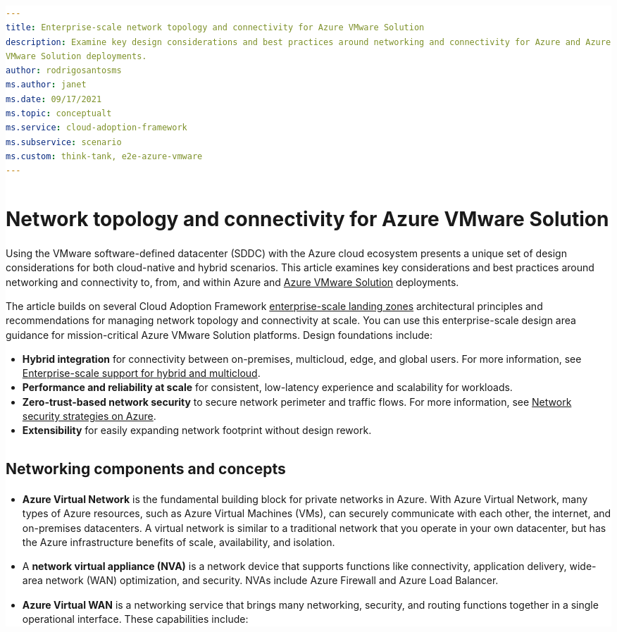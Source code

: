 ```yaml
---
title: Enterprise-scale network topology and connectivity for Azure VMware Solution
description: Examine key design considerations and best practices around networking and connectivity for Azure and Azure VMware Solution deployments.
author: rodrigosantosms
ms.author: janet
ms.date: 09/17/2021
ms.topic: conceptualt
ms.service: cloud-adoption-framework
ms.subservice: scenario
ms.custom: think-tank, e2e-azure-vmware
---
```


# Network topology and connectivity for Azure VMware Solution

Using the VMware software-defined datacenter (SDDC) with the Azure cloud ecosystem presents a unique set of design considerations for both cloud-native and hybrid scenarios. This article examines key considerations and best practices around networking and connectivity to, from, and within Azure and [Azure VMware Solution](/azure/azure-vmware/introduction) deployments.

The article builds on several Cloud Adoption Framework [enterprise-scale landing zones](/azure/cloud-adoption-framework/ready/enterprise-scale/network-topology-and-connectivity) architectural principles and recommendations for managing network topology and connectivity at scale. You can use this enterprise-scale design area guidance for mission-critical Azure VMware Solution platforms. Design foundations include:

- **Hybrid integration** for connectivity between on-premises, multicloud, edge, and global users. For more information, see [Enterprise-scale support for hybrid and multicloud](/azure/cloud-adoption-framework/scenarios/hybrid/enterprise-scale-landing-zone).
- **Performance and reliability at scale** for consistent, low-latency experience and scalability for workloads.
- **Zero-trust-based network security** to secure network perimeter and traffic flows. For more information, see [Network security strategies on Azure](/azure/architecture/framework/security/design-network).
- **Extensibility** for easily expanding network footprint without design rework.

## Networking components and concepts

- **Azure Virtual Network** is the fundamental building block for private networks in Azure. With Azure Virtual Network, many types of Azure resources, such as Azure Virtual Machines (VMs), can securely communicate with each other, the internet, and on-premises datacenters. A virtual network is similar to a traditional network that you operate in your own datacenter, but has the Azure infrastructure benefits of scale, availability, and isolation.

- A **network virtual appliance (NVA)** is a network device that supports functions like connectivity, application delivery, wide-area network (WAN) optimization, and security. NVAs include Azure Firewall and Azure Load Balancer.

- **Azure Virtual WAN** is a networking service that brings many networking, security, and routing functions together in a single operational interface. These capabilities include:
